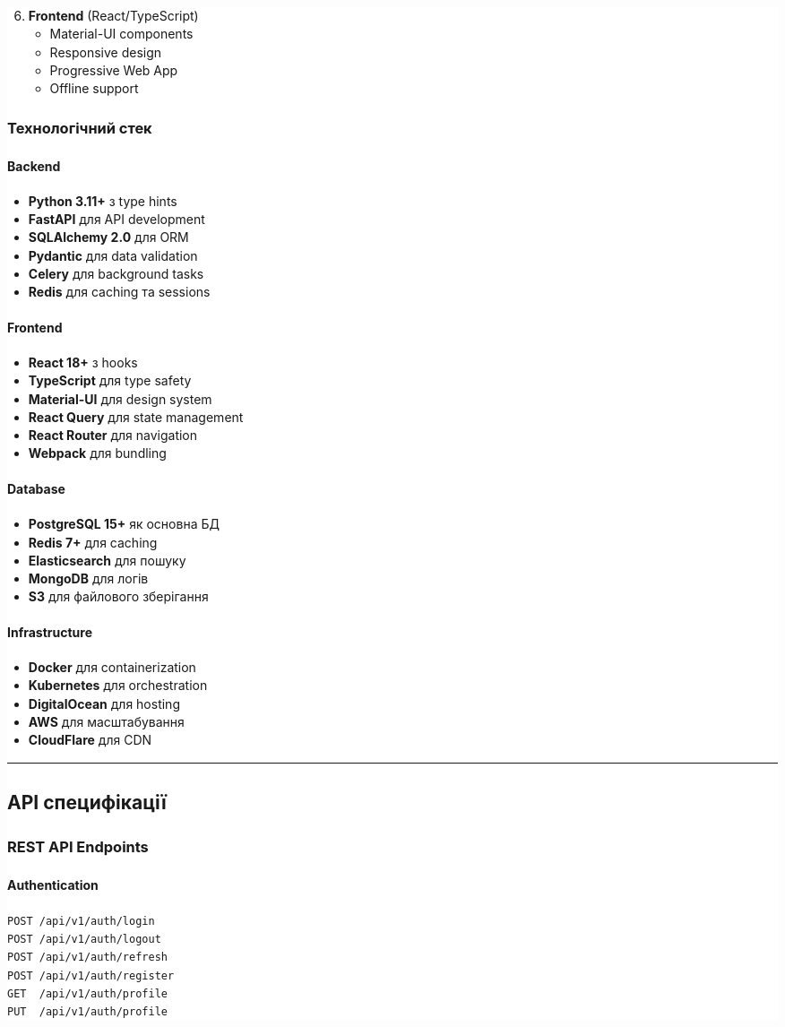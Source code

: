 6. **Frontend** (React/TypeScript)
   - Material-UI components
   - Responsive design
   - Progressive Web App
   - Offline support

### **Технологічний стек**

#### **Backend**
- **Python 3.11+** з type hints
- **FastAPI** для API development
- **SQLAlchemy 2.0** для ORM
- **Pydantic** для data validation
- **Celery** для background tasks
- **Redis** для caching та sessions

#### **Frontend**
- **React 18+** з hooks
- **TypeScript** для type safety
- **Material-UI** для design system
- **React Query** для state management
- **React Router** для navigation
- **Webpack** для bundling

#### **Database**
- **PostgreSQL 15+** як основна БД
- **Redis 7+** для caching
- **Elasticsearch** для пошуку
- **MongoDB** для логів
- **S3** для файлового зберігання

#### **Infrastructure**
- **Docker** для containerization
- **Kubernetes** для orchestration
- **DigitalOcean** для hosting
- **AWS** для масштабування
- **CloudFlare** для CDN

---

## API специфікації

### **REST API Endpoints**

#### **Authentication**
```http
POST /api/v1/auth/login
POST /api/v1/auth/logout
POST /api/v1/auth/refresh
POST /api/v1/auth/register
GET  /api/v1/auth/profile
PUT  /api/v1/auth/profile
```
